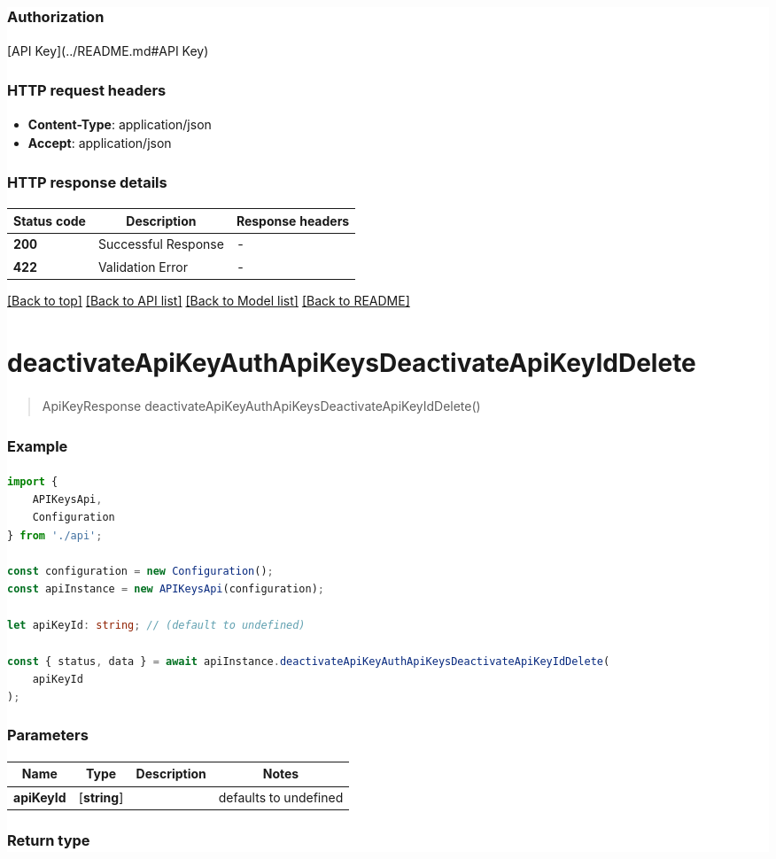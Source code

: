 ### Authorization

[API Key](../README.md#API Key)

### HTTP request headers

 - **Content-Type**: application/json
 - **Accept**: application/json


### HTTP response details
| Status code | Description | Response headers |
|-------------|-------------|------------------|
|**200** | Successful Response |  -  |
|**422** | Validation Error |  -  |

[[Back to top]](#) [[Back to API list]](../README.md#documentation-for-api-endpoints) [[Back to Model list]](../README.md#documentation-for-models) [[Back to README]](../README.md)

# **deactivateApiKeyAuthApiKeysDeactivateApiKeyIdDelete**
> ApiKeyResponse deactivateApiKeyAuthApiKeysDeactivateApiKeyIdDelete()


### Example

```typescript
import {
    APIKeysApi,
    Configuration
} from './api';

const configuration = new Configuration();
const apiInstance = new APIKeysApi(configuration);

let apiKeyId: string; // (default to undefined)

const { status, data } = await apiInstance.deactivateApiKeyAuthApiKeysDeactivateApiKeyIdDelete(
    apiKeyId
);
```

### Parameters

|Name | Type | Description  | Notes|
|------------- | ------------- | ------------- | -------------|
| **apiKeyId** | [**string**] |  | defaults to undefined|


### Return type
